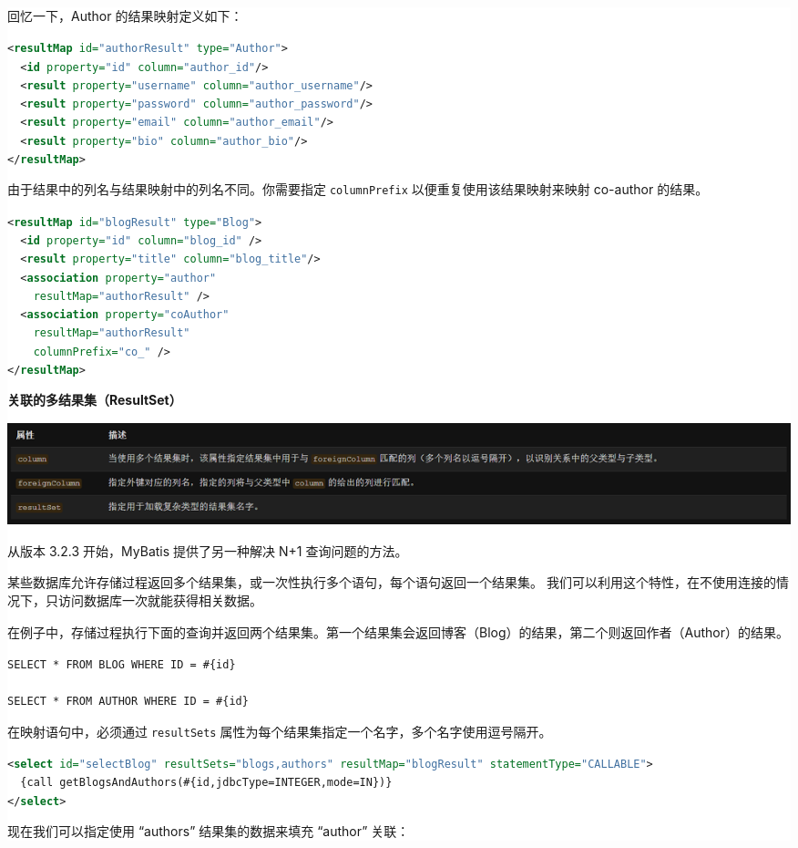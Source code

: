 回忆一下，Author 的结果映射定义如下：

```xml
<resultMap id="authorResult" type="Author">
  <id property="id" column="author_id"/>
  <result property="username" column="author_username"/>
  <result property="password" column="author_password"/>
  <result property="email" column="author_email"/>
  <result property="bio" column="author_bio"/>
</resultMap>
```

由于结果中的列名与结果映射中的列名不同。你需要指定 `columnPrefix` 以便重复使用该结果映射来映射 co-author 的结果。

```xml
<resultMap id="blogResult" type="Blog">
  <id property="id" column="blog_id" />
  <result property="title" column="blog_title"/>
  <association property="author"
    resultMap="authorResult" />
  <association property="coAuthor"
    resultMap="authorResult"
    columnPrefix="co_" />
</resultMap>
```



**关联的多结果集（ResultSet）**

<img src="!assets/Mybatis/image-20200615180130738.png" alt="image-20200615180130738" style="" />

从版本 3.2.3 开始，MyBatis 提供了另一种解决 N+1 查询问题的方法。

某些数据库允许存储过程返回多个结果集，或一次性执行多个语句，每个语句返回一个结果集。 我们可以利用这个特性，在不使用连接的情况下，只访问数据库一次就能获得相关数据。

在例子中，存储过程执行下面的查询并返回两个结果集。第一个结果集会返回博客（Blog）的结果，第二个则返回作者（Author）的结果。

```mysql
SELECT * FROM BLOG WHERE ID = #{id}

SELECT * FROM AUTHOR WHERE ID = #{id}
```

在映射语句中，必须通过 `resultSets` 属性为每个结果集指定一个名字，多个名字使用逗号隔开。

```xml
<select id="selectBlog" resultSets="blogs,authors" resultMap="blogResult" statementType="CALLABLE">
  {call getBlogsAndAuthors(#{id,jdbcType=INTEGER,mode=IN})}
</select>
```

现在我们可以指定使用 “authors” 结果集的数据来填充 “author” 关联：
